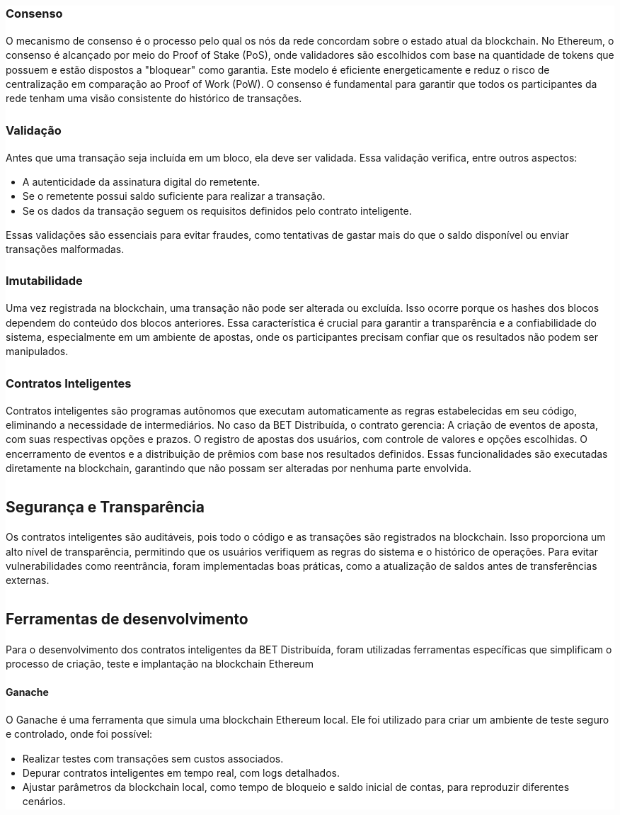 ### Consenso
O mecanismo de consenso é o processo pelo qual os nós da rede concordam sobre o estado atual da blockchain. No Ethereum, o consenso é alcançado por meio do Proof of Stake (PoS), onde validadores são escolhidos com base na quantidade de tokens que possuem e estão dispostos a "bloquear" como garantia. Este modelo é eficiente energeticamente e reduz o risco de centralização em comparação ao Proof of Work (PoW). O consenso é fundamental para garantir que todos os participantes da rede tenham uma visão consistente do histórico de transações.

### Validação
Antes que uma transação seja incluída em um bloco, ela deve ser validada. Essa validação verifica, entre outros aspectos:
- A autenticidade da assinatura digital do remetente.
- Se o remetente possui saldo suficiente para realizar a transação.
- Se os dados da transação seguem os requisitos definidos pelo contrato inteligente.

Essas validações são essenciais para evitar fraudes, como tentativas de gastar mais do que o saldo disponível ou enviar transações malformadas.

### Imutabilidade 
Uma vez registrada na blockchain, uma transação não pode ser alterada ou excluída. Isso ocorre porque os hashes dos blocos dependem do conteúdo dos blocos anteriores. Essa característica é crucial para garantir a transparência e a confiabilidade do sistema, especialmente em um ambiente de apostas, onde os participantes precisam confiar que os resultados não podem ser manipulados.

### Contratos Inteligentes

Contratos inteligentes são programas autônomos que executam automaticamente as regras estabelecidas em seu código, eliminando a necessidade de intermediários. No caso da BET Distribuída, o contrato gerencia:
A criação de eventos de aposta, com suas respectivas opções e prazos.
O registro de apostas dos usuários, com controle de valores e opções escolhidas.
O encerramento de eventos e a distribuição de prêmios com base nos resultados definidos.
Essas funcionalidades são executadas diretamente na blockchain, garantindo que não possam ser alteradas por nenhuma parte envolvida.

## Segurança e Transparência

Os contratos inteligentes são auditáveis, pois todo o código e as transações são registrados na blockchain. Isso proporciona um alto nível de transparência, permitindo que os usuários verifiquem as regras do sistema e o histórico de operações. Para evitar vulnerabilidades como reentrância, foram implementadas boas práticas, como a atualização de saldos antes de transferências externas.

## Ferramentas de desenvolvimento
Para o desenvolvimento dos contratos inteligentes da BET Distribuída, foram utilizadas ferramentas específicas que simplificam o processo de criação, teste e implantação na blockchain Ethereum

#### Ganache
O Ganache é uma ferramenta que simula uma blockchain Ethereum local. Ele foi utilizado para criar um ambiente de teste seguro e controlado, onde foi possível:
- Realizar testes com transações sem custos associados.
- Depurar contratos inteligentes em tempo real, com logs detalhados.
- Ajustar parâmetros da blockchain local, como tempo de bloqueio e saldo inicial de contas, para reproduzir diferentes cenários.
  